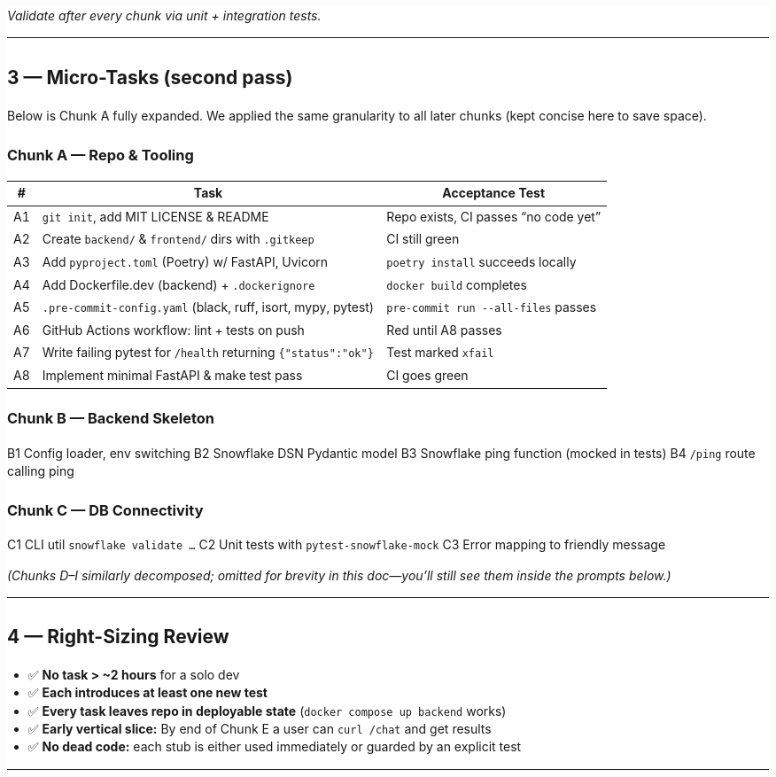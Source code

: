*Validate after every chunk via unit + integration tests.*

---

## 3 — Micro-Tasks (second pass)

Below is Chunk A fully expanded.
We applied the same granularity to all later chunks (kept concise here to save space).

### Chunk A — Repo & Tooling

| #  | Task                                                           | Acceptance Test                      |
| -- | -------------------------------------------------------------- | ------------------------------------ |
| A1 | `git init`, add MIT LICENSE & README                           | Repo exists, CI passes “no code yet” |
| A2 | Create `backend/` & `frontend/` dirs with `.gitkeep`           | CI still green                       |
| A3 | Add `pyproject.toml` (Poetry) w/ FastAPI, Uvicorn              | `poetry install` succeeds locally    |
| A4 | Add Dockerfile.dev (backend) + `.dockerignore`                 | `docker build` completes             |
| A5 | `.pre-commit-config.yaml` (black, ruff, isort, mypy, pytest)   | `pre-commit run --all-files` passes  |
| A6 | GitHub Actions workflow: lint + tests on push                  | Red until A8 passes                  |
| A7 | Write failing pytest for `/health` returning `{"status":"ok"}` | Test marked `xfail`                  |
| A8 | Implement minimal FastAPI & make test pass                     | CI goes green                        |

### Chunk B — Backend Skeleton

B1 Config loader, env switching
B2 Snowflake DSN Pydantic model
B3 Snowflake ping function (mocked in tests)
B4 `/ping` route calling ping

### Chunk C — DB Connectivity

C1 CLI util `snowflake validate …`
C2 Unit tests with `pytest-snowflake-mock`
C3 Error mapping to friendly message

*(Chunks D–I similarly decomposed; omitted for brevity in this doc—you’ll still see them inside the prompts below.)*

---

## 4 — Right-Sizing Review

* ✅  **No task > \~2 hours** for a solo dev
* ✅  **Each introduces at least one new test**
* ✅  **Every task leaves repo in deployable state** (`docker compose up backend` works)
* ✅  **Early vertical slice:** By end of Chunk E a user can `curl /chat` and get results
* ✅  **No dead code:** each stub is either used immediately or guarded by an explicit test

---